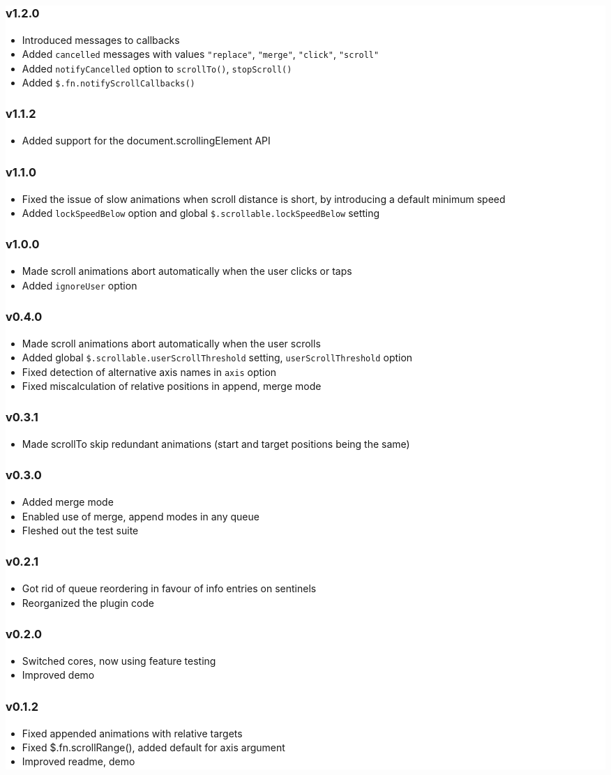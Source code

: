 ### v1.2.0

- Introduced messages to callbacks
- Added `cancelled` messages with values `"replace"`, `"merge"`, `"click"`, `"scroll"`
- Added `notifyCancelled` option to `scrollTo()`, `stopScroll()`
- Added `$.fn.notifyScrollCallbacks()`

### v1.1.2

- Added support for the document.scrollingElement API

### v1.1.0

- Fixed the issue of slow animations when scroll distance is short, by introducing a default minimum speed
- Added `lockSpeedBelow` option and global `$.scrollable.lockSpeedBelow` setting

### v1.0.0

- Made scroll animations abort automatically when the user clicks or taps
- Added `ignoreUser` option

### v0.4.0

- Made scroll animations abort automatically when the user scrolls
- Added global `$.scrollable.userScrollThreshold` setting, `userScrollThreshold` option
- Fixed detection of alternative axis names in `axis` option
- Fixed miscalculation of relative positions in append, merge mode

### v0.3.1

- Made scrollTo skip redundant animations (start and target positions being the same)

### v0.3.0

- Added merge mode
- Enabled use of merge, append modes in any queue
- Fleshed out the test suite

### v0.2.1

- Got rid of queue reordering in favour of info entries on sentinels
- Reorganized the plugin code

### v0.2.0

- Switched cores, now using feature testing
- Improved demo

### v0.1.2

- Fixed appended animations with relative targets
- Fixed $.fn.scrollRange(), added default for axis argument
- Improved readme, demo
